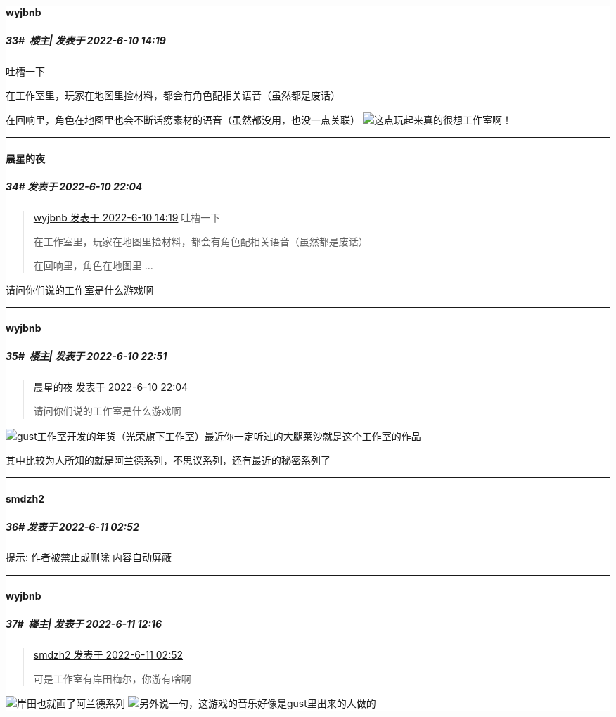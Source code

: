 ####  wyjbnb  
##### 33#         楼主| 发表于 2022-6-10 14:19

吐槽一下

在工作室里，玩家在地图里捡材料，都会有角色配相关语音（虽然都是废话）

在回响里，角色在地图里也会不断话痨素材的语音（虽然都没用，也没一点关联）
<img src="https://static.saraba1st.com/image/smiley/face2017/068.png" referrerpolicy="no-referrer">这点玩起来真的很想工作室啊！

*****

####  晨星的夜  
##### 34#       发表于 2022-6-10 22:04

<blockquote><a href="httphttps://bbs.saraba1st.com/2b/forum.php?mod=redirect&amp;goto=findpost&amp;pid=56206425&amp;ptid=2073077" target="_blank">wyjbnb 发表于 2022-6-10 14:19</a>
吐槽一下

在工作室里，玩家在地图里捡材料，都会有角色配相关语音（虽然都是废话）

在回响里，角色在地图里 ...</blockquote>
请问你们说的工作室是什么游戏啊

*****

####  wyjbnb  
##### 35#         楼主| 发表于 2022-6-10 22:51

<blockquote><a href="httphttps://bbs.saraba1st.com/2b/forum.php?mod=redirect&amp;goto=findpost&amp;pid=56212959&amp;ptid=2073077" target="_blank">晨星的夜 发表于 2022-6-10 22:04</a>

请问你们说的工作室是什么游戏啊</blockquote>
<img src="https://static.saraba1st.com/image/smiley/face2017/067.png" referrerpolicy="no-referrer">gust工作室开发的年货（光荣旗下工作室）最近你一定听过的大腿莱沙就是这个工作室的作品

其中比较为人所知的就是阿兰德系列，不思议系列，还有最近的秘密系列了

*****

####  smdzh2  
##### 36#       发表于 2022-6-11 02:52

提示: 作者被禁止或删除 内容自动屏蔽

*****

####  wyjbnb  
##### 37#         楼主| 发表于 2022-6-11 12:16

<blockquote><a href="httphttps://bbs.saraba1st.com/2b/forum.php?mod=redirect&amp;goto=findpost&amp;pid=56216061&amp;ptid=2073077" target="_blank">smdzh2 发表于 2022-6-11 02:52</a>

可是工作室有岸田梅尔，你游有啥啊</blockquote>
<img src="https://static.saraba1st.com/image/smiley/face2017/067.png" referrerpolicy="no-referrer">岸田也就画了阿兰德系列
<img src="https://static.saraba1st.com/image/smiley/face2017/068.png" referrerpolicy="no-referrer">另外说一句，这游戏的音乐好像是gust里出来的人做的
